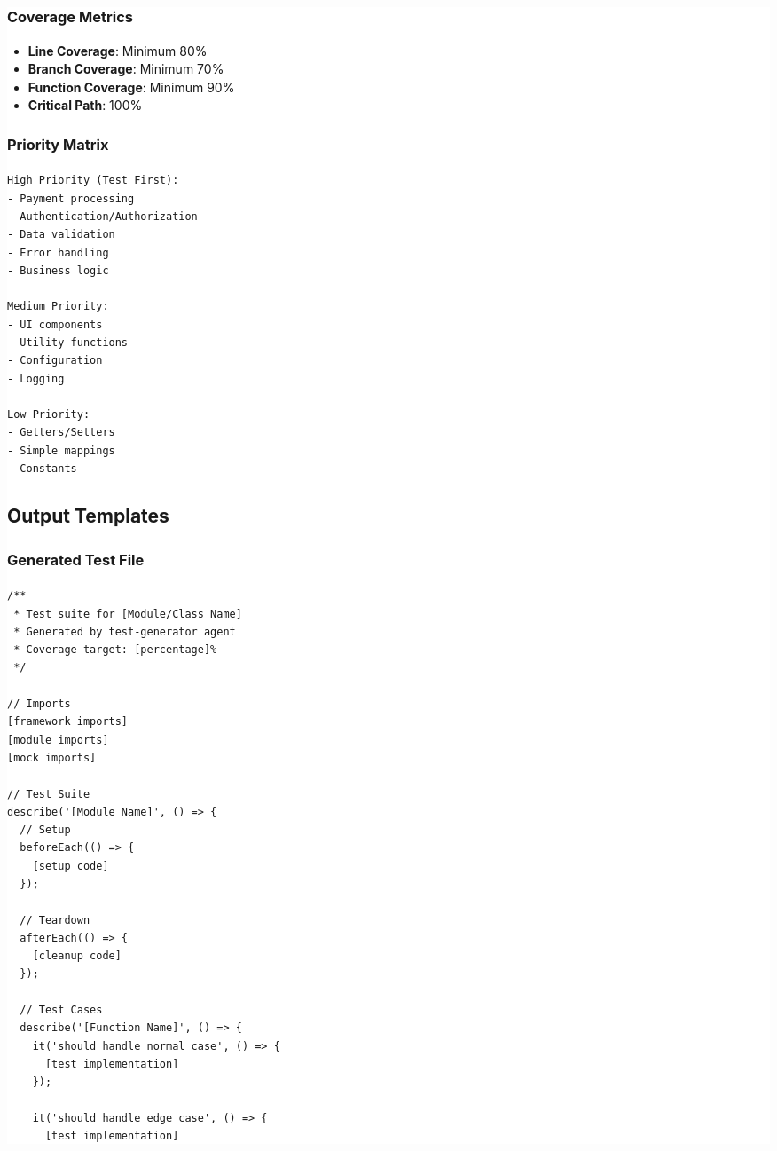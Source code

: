 ### Coverage Metrics
- **Line Coverage**: Minimum 80%
- **Branch Coverage**: Minimum 70%
- **Function Coverage**: Minimum 90%
- **Critical Path**: 100%

### Priority Matrix
```
High Priority (Test First):
- Payment processing
- Authentication/Authorization
- Data validation
- Error handling
- Business logic

Medium Priority:
- UI components
- Utility functions
- Configuration
- Logging

Low Priority:
- Getters/Setters
- Simple mappings
- Constants
```

## Output Templates

### Generated Test File
```[language-specific]
/**
 * Test suite for [Module/Class Name]
 * Generated by test-generator agent
 * Coverage target: [percentage]%
 */

// Imports
[framework imports]
[module imports]
[mock imports]

// Test Suite
describe('[Module Name]', () => {
  // Setup
  beforeEach(() => {
    [setup code]
  });

  // Teardown
  afterEach(() => {
    [cleanup code]
  });

  // Test Cases
  describe('[Function Name]', () => {
    it('should handle normal case', () => {
      [test implementation]
    });

    it('should handle edge case', () => {
      [test implementation]
```